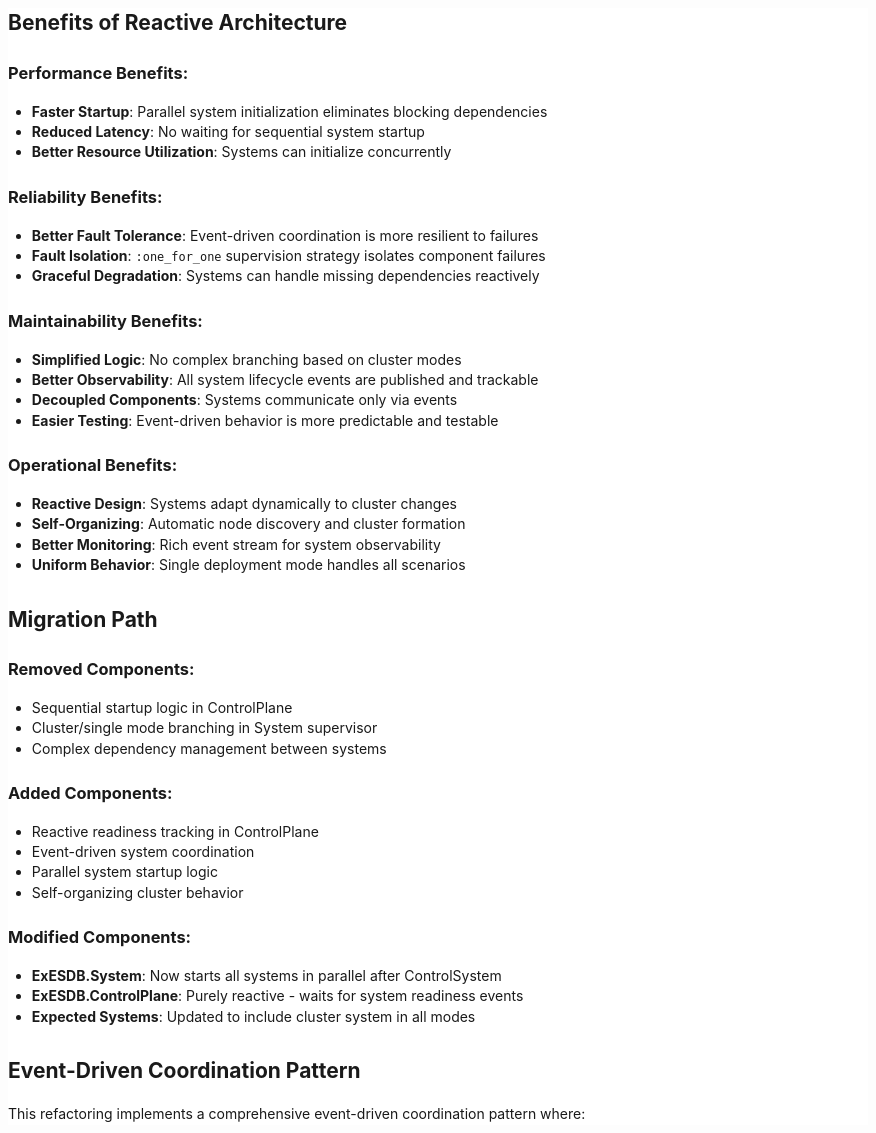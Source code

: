 ## Benefits of Reactive Architecture

### **Performance Benefits:**

- **Faster Startup**: Parallel system initialization eliminates blocking dependencies
- **Reduced Latency**: No waiting for sequential system startup
- **Better Resource Utilization**: Systems can initialize concurrently

### **Reliability Benefits:**

- **Better Fault Tolerance**: Event-driven coordination is more resilient to failures
- **Fault Isolation**: `:one_for_one` supervision strategy isolates component failures
- **Graceful Degradation**: Systems can handle missing dependencies reactively

### **Maintainability Benefits:**

- **Simplified Logic**: No complex branching based on cluster modes
- **Better Observability**: All system lifecycle events are published and trackable
- **Decoupled Components**: Systems communicate only via events
- **Easier Testing**: Event-driven behavior is more predictable and testable

### **Operational Benefits:**

- **Reactive Design**: Systems adapt dynamically to cluster changes
- **Self-Organizing**: Automatic node discovery and cluster formation
- **Better Monitoring**: Rich event stream for system observability
- **Uniform Behavior**: Single deployment mode handles all scenarios

## Migration Path

### **Removed Components:**
- Sequential startup logic in ControlPlane
- Cluster/single mode branching in System supervisor
- Complex dependency management between systems

### **Added Components:**
- Reactive readiness tracking in ControlPlane
- Event-driven system coordination
- Parallel system startup logic
- Self-organizing cluster behavior

### **Modified Components:**
- **ExESDB.System**: Now starts all systems in parallel after ControlSystem
- **ExESDB.ControlPlane**: Purely reactive - waits for system readiness events
- **Expected Systems**: Updated to include cluster system in all modes

## Event-Driven Coordination Pattern

This refactoring implements a comprehensive event-driven coordination pattern where:
